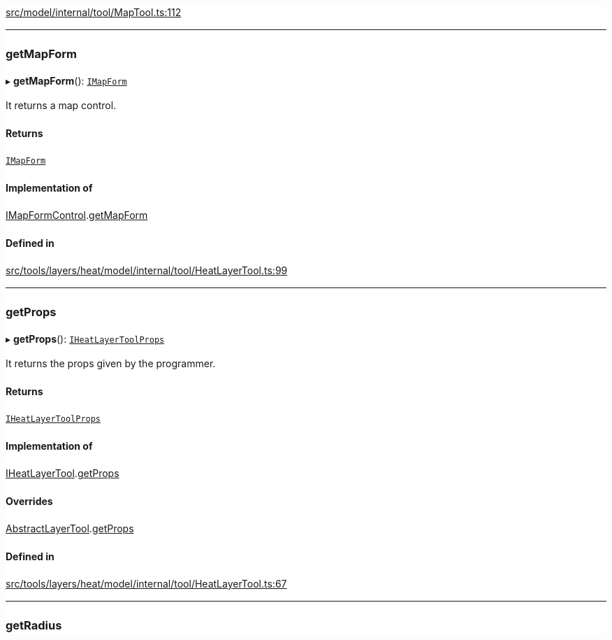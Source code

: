 [src/model/internal/tool/MapTool.ts:112](https://github.com/geovisto/geovisto-map/blob/e22d774889dbc28cc1ec62933ecf6bab6690f172/src/model/internal/tool/MapTool.ts#L112)

___

### getMapForm

▸ **getMapForm**(): [`IMapForm`](../interfaces/IMapForm.md)

It returns a map control.

#### Returns

[`IMapForm`](../interfaces/IMapForm.md)

#### Implementation of

[IMapFormControl](../interfaces/IMapFormControl.md).[getMapForm](../interfaces/IMapFormControl.md#getmapform)

#### Defined in

[src/tools/layers/heat/model/internal/tool/HeatLayerTool.ts:99](https://github.com/geovisto/geovisto-map/blob/e22d774889dbc28cc1ec62933ecf6bab6690f172/src/tools/layers/heat/model/internal/tool/HeatLayerTool.ts#L99)

___

### getProps

▸ **getProps**(): [`IHeatLayerToolProps`](../modules.md#iheatlayertoolprops)

It returns the props given by the programmer.

#### Returns

[`IHeatLayerToolProps`](../modules.md#iheatlayertoolprops)

#### Implementation of

[IHeatLayerTool](../interfaces/IHeatLayerTool.md).[getProps](../interfaces/IHeatLayerTool.md#getprops)

#### Overrides

[AbstractLayerTool](AbstractLayerTool.md).[getProps](AbstractLayerTool.md#getprops)

#### Defined in

[src/tools/layers/heat/model/internal/tool/HeatLayerTool.ts:67](https://github.com/geovisto/geovisto-map/blob/e22d774889dbc28cc1ec62933ecf6bab6690f172/src/tools/layers/heat/model/internal/tool/HeatLayerTool.ts#L67)

___

### getRadius
